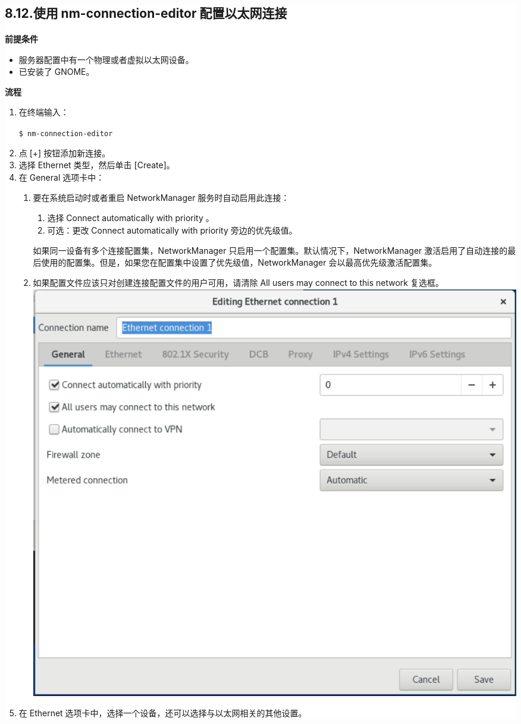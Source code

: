 ## 8.12.使用 nm-connection-editor 配置以太网连接

**前提条件**
- 服务器配置中有一个物理或者虚拟以太网设备。
- 已安装了 GNOME。

**流程**

1. 在终端输入：
    ```
    $ nm-connection-editor
    ```
2. 点 [+] 按钮添加新连接。
3. 选择 Ethernet 类型，然后单击 [Create]。
4. 在 General 选项卡中：
   1. 要在系统启动时或者重启 NetworkManager 服务时自动启用此连接：
      1. 选择 Connect automatically with priority 。
      2. 可选：更改 Connect automatically with priority 旁边的优先级值。

        如果同一设备有多个连接配置集，NetworkManager 只启用一个配置集。默认情况下，NetworkManager 激活启用了自动连接的最后使用的配置集。但是，如果您在配置集中设置了优先级值，NetworkManager 会以最高优先级激活配置集。
    2. 如果配置文件应该只对创建连接配置文件的用户可用，请清除 All users may connect to this network 复选框。
    ![nm-connection-editor配置连接_1](../../.gitbook/assets/nm-connection-editor配置连接_1.png)
5. 在 Ethernet 选项卡中，选择一个设备，还可以选择与以太网相关的其他设置。